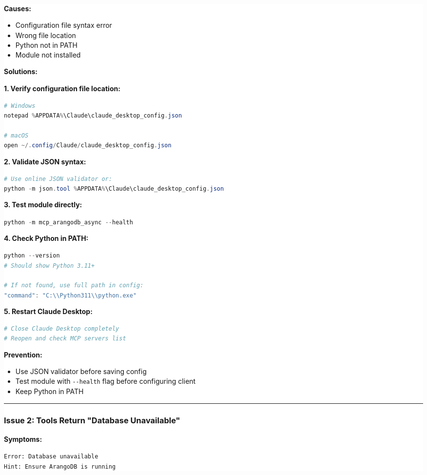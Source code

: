 **Causes:**
- Configuration file syntax error
- Wrong file location
- Python not in PATH
- Module not installed

**Solutions:**

**1. Verify configuration file location:**
```powershell
# Windows
notepad %APPDATA%\Claude\claude_desktop_config.json

# macOS
open ~/.config/Claude/claude_desktop_config.json
```

**2. Validate JSON syntax:**
```powershell
# Use online JSON validator or:
python -m json.tool %APPDATA%\Claude\claude_desktop_config.json
```

**3. Test module directly:**
```powershell
python -m mcp_arangodb_async --health
```

**4. Check Python in PATH:**
```powershell
python --version
# Should show Python 3.11+

# If not found, use full path in config:
"command": "C:\\Python311\\python.exe"
```

**5. Restart Claude Desktop:**
```powershell
# Close Claude Desktop completely
# Reopen and check MCP servers list
```

**Prevention:**
- Use JSON validator before saving config
- Test module with `--health` flag before configuring client
- Keep Python in PATH

---

### Issue 2: Tools Return "Database Unavailable"

**Symptoms:**
```
Error: Database unavailable
Hint: Ensure ArangoDB is running
```
